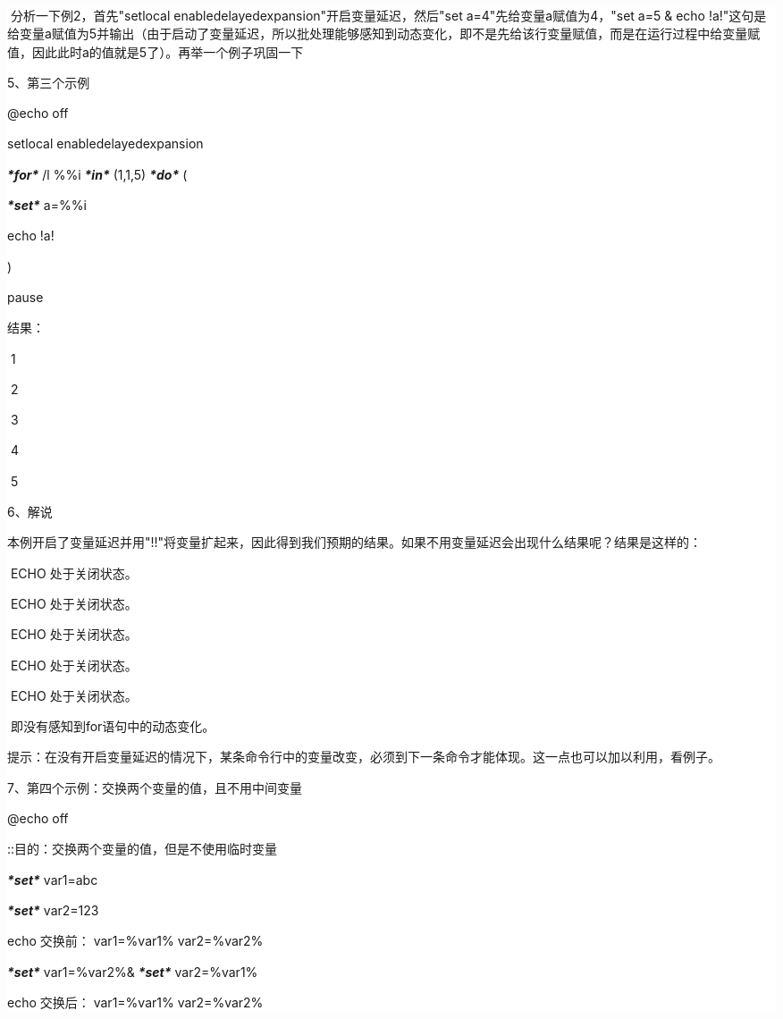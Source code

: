​	分析一下例2，首先"setlocal enabledelayedexpansion"开启变量延迟，然后"set a=4"先给变量a赋值为4，"set a=5 & echo !a!"这句是给变量a赋值为5并输出（由于启动了变量延迟，所以批处理能够感知到动态变化，即不是先给该行变量赋值，而是在运行过程中给变量赋值，因此此时a的值就是5了）。再举一个例子巩固一下

5、第三个示例

@echo off

setlocal enabledelayedexpansion

***\*for\**** /l %%i ***\*in\**** (1,1,5) ***\*do\**** (

***\*set\**** a=%%i

echo !a!

)

pause

结果：

​	1

​	2

​	3

​	4

​	5

6、解说

​	本例开启了变量延迟并用"!!"将变量扩起来，因此得到我们预期的结果。如果不用变量延迟会出现什么结果呢？结果是这样的：

​	ECHO 处于关闭状态。

​	ECHO 处于关闭状态。

​	ECHO 处于关闭状态。

​	ECHO 处于关闭状态。

​	ECHO 处于关闭状态。

​	即没有感知到for语句中的动态变化。

​	提示：在没有开启变量延迟的情况下，某条命令行中的变量改变，必须到下一条命令才能体现。这一点也可以加以利用，看例子。

7、第四个示例：交换两个变量的值，且不用中间变量

@echo off

::目的：交换两个变量的值，但是不使用临时变量

***\*set\**** var1=abc

***\*set\**** var2=123

echo 交换前： var1=%var1% var2=%var2%

***\*set\**** var1=%var2%& ***\*set\**** var2=%var1%

echo 交换后： var1=%var1% var2=%var2%
